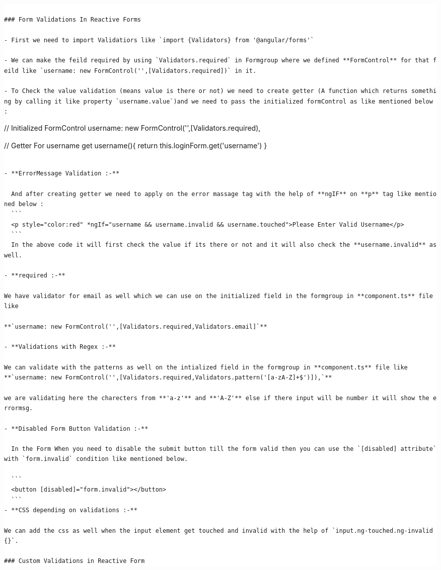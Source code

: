 ```

### Form Validations In Reactive Forms

- First we need to import Validatiors like `import {Validators} from '@angular/forms'`

- We can make the feild required by using `Validators.required` in Formgroup where we defined **FormControl** for that feild like `username: new FormControl('',[Validators.required])` in it.

- To Check the value validation (means value is there or not) we need to create getter (A function which returns something by calling it like property `username.value`)and we need to pass the initialized formControl as like mentioned below : 
  ```
  // Initialized FormControl
  username: new FormControl('',[Validators.required),

  // Getter For username
  get username(){
      return this.loginForm.get('username')
    }
  ```

- **ErrorMessage Validation :-**
  
    And after creating getter we need to apply on the error massage tag with the help of **ngIF** on **p** tag like mentioned below : 
    ```
    <p style="color:red" *ngIf="username && username.invalid && username.touched">Please Enter Valid Username</p>
    ```
    In the above code it will first check the value if its there or not and it will also check the **username.invalid** as well.

- **required :-**

  We have validator for email as well which we can use on the initialized field in the formgroup in **component.ts** file like 

  **`username: new FormControl('',[Validators.required,Validators.email]`**

- **Validations with Regex :-**
  
  We can validate with the patterns as well on the intialized field in the formgroup in **component.ts** file like 
  **`username: new FormControl('',[Validators.required,Validators.pattern('[a-zA-Z]+$')]),`**

  we are validating here the charecters from **'a-z'** and **'A-Z'** else if there input will be number it will show the errormsg.

- **Disabled Form Button Validation :-**

    In the Form When you need to disable the submit button till the form valid then you can use the `[disabled] attribute` with `form.invalid` condition like mentioned below.

    ```
    <button [disabled]="form.invalid"></button>
    ```
- **CSS depending on validations :-**

  We can add the css as well when the input element get touched and invalid with the help of `input.ng-touched.ng-invalid{}`.

### Custom Validations in Reactive Form

  ```